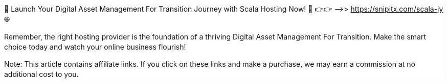 🚀 Launch Your Digital Asset Management For Transition Journey with Scala Hosting Now! 🌟
👉👉 -->> https://snipitx.com/scala-jy 🌐

Remember, the right hosting provider is the foundation of a thriving Digital Asset Management For Transition. Make the smart choice today and watch your online business flourish!

Note: This article contains affiliate links. If you click on these links and make a purchase, we may earn a commission at no additional cost to you.
